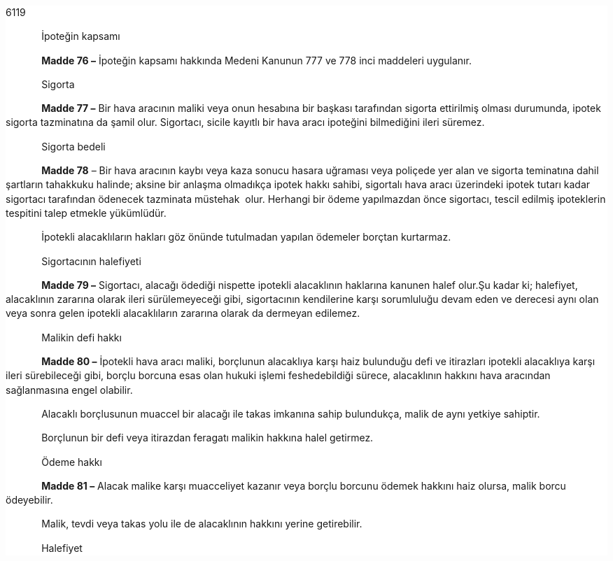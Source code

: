 6119

             İpoteğin kapsamı

             **Madde 76 –** İpoteğin kapsamı hakkında Medeni Kanunun 777
ve 778 inci maddeleri uygulanır.

             Sigorta

             **Madde 77 –** Bir hava aracının maliki veya onun hesabına
bir başkası tarafından sigorta ettirilmiş olması durumunda, ipotek
sigorta tazminatına da şamil olur. Sigortacı, sicile kayıtlı bir hava
aracı ipoteğini bilmediğini ileri süremez.

             Sigorta bedeli

             **Madde 78** – Bir hava aracının kaybı veya kaza sonucu
hasara uğraması veya poliçede yer alan ve sigorta teminatına dahil
şartların tahakkuku halinde; aksine bir anlaşma olmadıkça ipotek hakkı
sahibi, sigortalı hava aracı üzerindeki ipotek tutarı kadar sigortacı
tarafından ödenecek tazminata müstehak  olur. Herhangi bir ödeme
yapılmazdan önce sigortacı, tescil edilmiş ipoteklerin tespitini talep
etmekle yükümlüdür.

             İpotekli alacaklıların hakları göz önünde tutulmadan
yapılan ödemeler borçtan kurtarmaz.

             Sigortacının halefiyeti

             **Madde 79 –** Sigortacı, alacağı ödediği nispette ipotekli
alacaklının haklarına kanunen halef olur.Şu kadar ki; halefiyet,
alacaklının zararına olarak ileri sürülemeyeceği gibi, sigortacının
kendilerine karşı sorumluluğu devam eden ve derecesi aynı olan veya
sonra gelen ipotekli alacaklıların zararına olarak da dermeyan edilemez.

             Malikin defi hakkı

             **Madde 80 –** İpotekli hava aracı maliki, borçlunun
alacaklıya karşı haiz bulunduğu defi ve itirazları ipotekli alacaklıya
karşı ileri sürebileceği gibi, borçlu borcuna esas olan hukuki işlemi
feshedebildiği sürece, alacaklının hakkını hava aracından sağlanmasına
engel olabilir.

             Alacaklı borçlusunun muaccel bir alacağı ile takas imkanına
sahip bulundukça, malik de aynı yetkiye sahiptir.

             Borçlunun bir defi veya itirazdan feragatı malikin hakkına
halel getirmez.

             Ödeme hakkı

             **Madde 81 –** Alacak malike karşı muacceliyet kazanır veya
borçlu borcunu ödemek hakkını haiz olursa, malik borcu ödeyebilir.

             Malik, tevdi veya takas yolu ile de alacaklının hakkını
yerine getirebilir.

             Halefiyet
